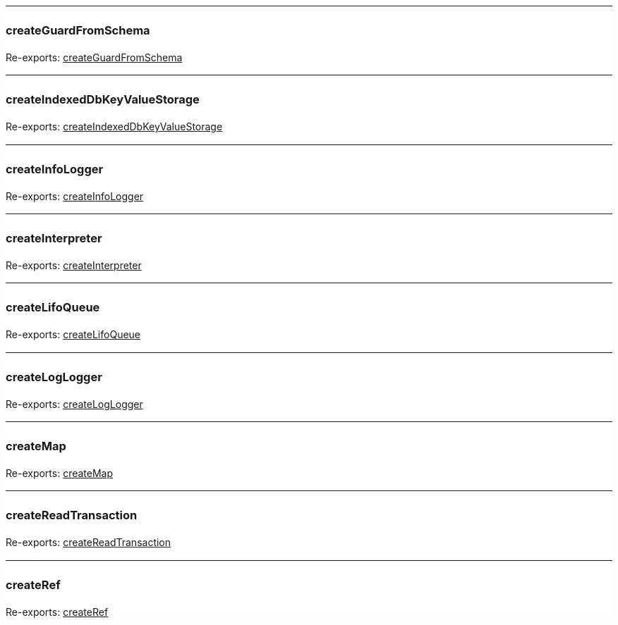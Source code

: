 ___

### createGuardFromSchema

Re-exports: [createGuardFromSchema](_io_exports_.md#createguardfromschema)

___

### createIndexedDbKeyValueStorage

Re-exports: [createIndexedDbKeyValueStorage](_storage_indexeddb_createindexeddb_.md#createindexeddbkeyvaluestorage)

___

### createInfoLogger

Re-exports: [createInfoLogger](_console_exports_.md#createinfologger)

___

### createInterpreter

Re-exports: [createInterpreter](_io_interpreter_.md#createinterpreter)

___

### createLifoQueue

Re-exports: [createLifoQueue](_queue_lifoqueue_.md#createlifoqueue)

___

### createLogLogger

Re-exports: [createLogLogger](_console_exports_.md#createloglogger)

___

### createMap

Re-exports: [createMap](_shared_map_createmap_.md#createmap)

___

### createReadTransaction

Re-exports: [createReadTransaction](_storage_indexeddb_createreadtransaction_.md#createreadtransaction)

___

### createRef

Re-exports: [createRef](_shared_ref_ref_.md#createref)

